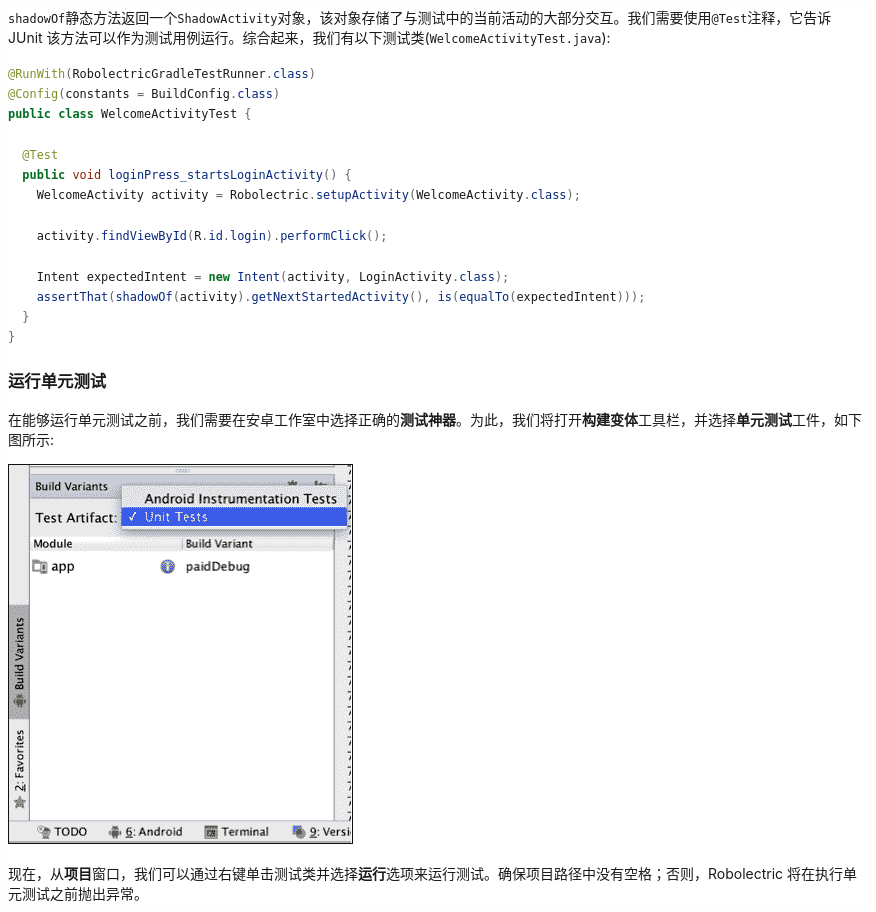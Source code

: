`shadowOf`静态方法返回一个`ShadowActivity`对象，该对象存储了与测试中的当前活动的大部分交互。我们需要使用`@Test`注释，它告诉 JUnit 该方法可以作为测试用例运行。综合起来，我们有以下测试类(`WelcomeActivityTest.java`):

```java
@RunWith(RobolectricGradleTestRunner.class)
@Config(constants = BuildConfig.class)
public class WelcomeActivityTest {

  @Test
  public void loginPress_startsLoginActivity() {
    WelcomeActivity activity = Robolectric.setupActivity(WelcomeActivity.class);

    activity.findViewById(R.id.login).performClick();

    Intent expectedIntent = new Intent(activity, LoginActivity.class);
    assertThat(shadowOf(activity).getNextStartedActivity(), is(equalTo(expectedIntent)));
  }
}
```

### 运行单元测试

在能够运行单元测试之前，我们需要在安卓工作室中选择正确的**测试神器**。为此，我们将打开**构建变体**工具栏，并选择**单元测试**工件，如下图所示:

![Running unit tests](img/B04887_11_06.jpg)

现在，从**项目**窗口，我们可以通过右键单击测试类并选择**运行**选项来运行测试。确保项目路径中没有空格；否则，Robolectric 将在执行单元测试之前抛出异常。
